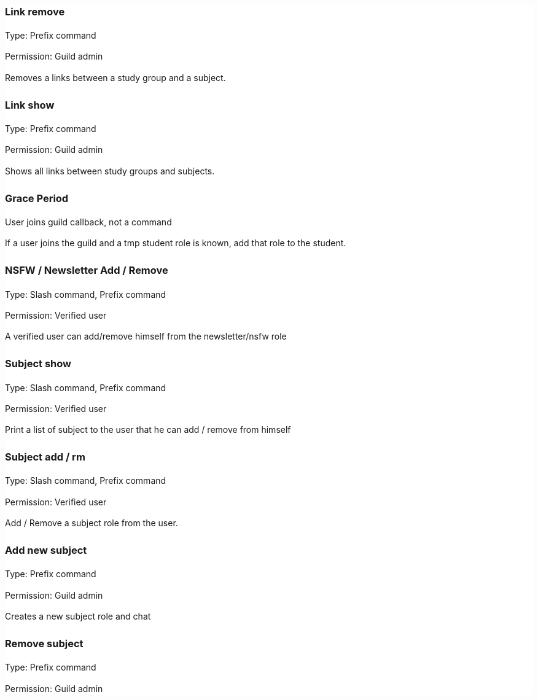 ### Link remove

Type: Prefix command

Permission: Guild admin

Removes a links between a study group and a subject.

### Link show

Type: Prefix command

Permission: Guild admin

Shows all links between study groups and subjects.

### Grace Period

User joins guild callback, not a command

If a user joins the guild and a tmp student role is known, add that role to the student.

### NSFW / Newsletter Add / Remove

Type: Slash command, Prefix command

Permission: Verified user

A verified user can add/remove himself from the newsletter/nsfw role

### Subject show

Type: Slash command, Prefix command

Permission: Verified user

Print a list of subject to the user that he can add / remove from himself

### Subject add / rm

Type: Slash command, Prefix command

Permission: Verified user

Add / Remove a subject role from the user.

### Add new subject

Type: Prefix command

Permission: Guild admin

Creates a new subject role and chat

### Remove subject

Type: Prefix command

Permission: Guild admin
